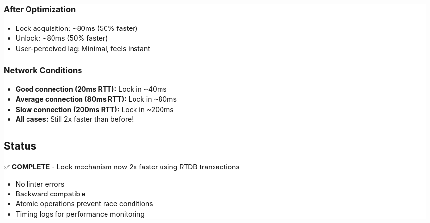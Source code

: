 ### After Optimization
- Lock acquisition: ~80ms (50% faster)
- Unlock: ~80ms (50% faster)
- User-perceived lag: Minimal, feels instant

### Network Conditions
- **Good connection (20ms RTT):** Lock in ~40ms
- **Average connection (80ms RTT):** Lock in ~80ms
- **Slow connection (200ms RTT):** Lock in ~200ms
- **All cases:** Still 2x faster than before!

## Status
✅ **COMPLETE** - Lock mechanism now 2x faster using RTDB transactions
- No linter errors
- Backward compatible
- Atomic operations prevent race conditions
- Timing logs for performance monitoring

